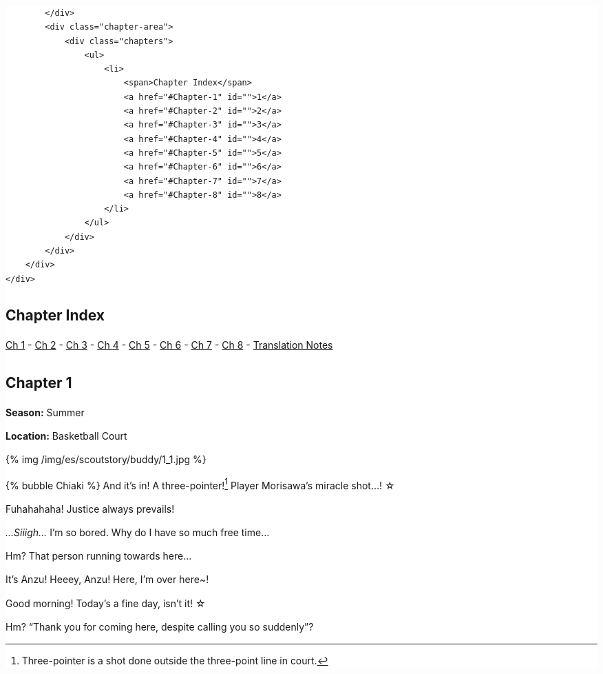             </div>
            <div class="chapter-area">
                <div class="chapters">
                    <ul>
                        <li>
                            <span>Chapter Index</span>
                            <a href="#Chapter-1" id="">1</a>
                            <a href="#Chapter-2" id="">2</a>
                            <a href="#Chapter-3" id="">3</a>
                            <a href="#Chapter-4" id="">4</a>
                            <a href="#Chapter-5" id="">5</a>
                            <a href="#Chapter-6" id="">6</a>
                            <a href="#Chapter-7" id="">7</a>
                            <a href="#Chapter-8" id="">8</a>
                        </li>
                    </ul>
                </div>
            </div>
        </div>
    </div>
</div>

## Chapter Index
<a href="#Chapter-1">Ch 1</a> - <a href="#Chapter-2">Ch 2</a> - <a href="#Chapter-3">Ch 3</a> - <a href="#Chapter-4">Ch 4</a> - <a href="#Chapter-5">Ch 5</a> - <a href="#Chapter-6">Ch 6</a> - <a href="#Chapter-7">Ch 7</a> - <a href="#Chapter-8">Ch 8</a> - <a href="#Translation-Notes">Translation Notes</a>

## Chapter 1

<div class="msr-season summer">
    <p><span><b>Season:</b> Summer</span></p>
</div>

<div class="msr-location">
    <p><span><b>Location:</b> Basketball Court</span></p>
</div>

{% img /img/es/scoutstory/buddy/1_1.jpg %}

{% bubble Chiaki %}
And it’s in! A three-pointer![^1] Player Morisawa’s miracle shot…! ☆

Fuhahahaha! Justice always prevails!

*…Siiigh…* I’m so bored. Why do I have so much free time…

Hm? That person running towards here…

It’s Anzu! Heeey, Anzu! Here, I’m over here~!

Good morning! Today’s a fine day, isn’t it! ☆

Hm? “Thank you for coming here, despite calling you so suddenly”?


[^1]: Three-pointer is a shot done outside the three-point line in court.
[^2]: Kamen Rider heroes typically work alone, whereas Super Sentai heroes (obviously) work as a team.
[^3]: He says <em>beppin</em> (beautiful lady) to describe his motorbike, so I made him refer to it with she/her.
[^4]: “Buddy” is in katakana (so basically, the English word spelled in katakana), which is likely why Chiaki couldn’t tell what Madara meant at first.
[^5]: He literally says: I showed it to her while saying “Look, look! It’s a drone beetle~♪”. I couldn’t put it in the translation without it being awkward, so I figured I could note it down here since it’s cute.
[^6]: Referring to the mascot character that appears in <a href="https://ensemble-stars.fandom.com/wiki/Pirate_Festival" target="_blank">Pirate Festival</a>. It’s also in his <a href="https://ensemble-stars.fandom.com/wiki/%28The_Heart%27s_Partner%29_Midori_Takamine" target="_blank">card</a> for this gacha story.
[^7]: In Japanese, <em>kero</em> is the sound a frog makes, so the mascot character’s name is based on that.
[^8]: You can see Shinobu holding his frogs in his <a href="https://ensemble-stars.fandom.com/wiki/%28Precious_Partner%29_Shinobu_Sengoku" target="_blank">card</a>.